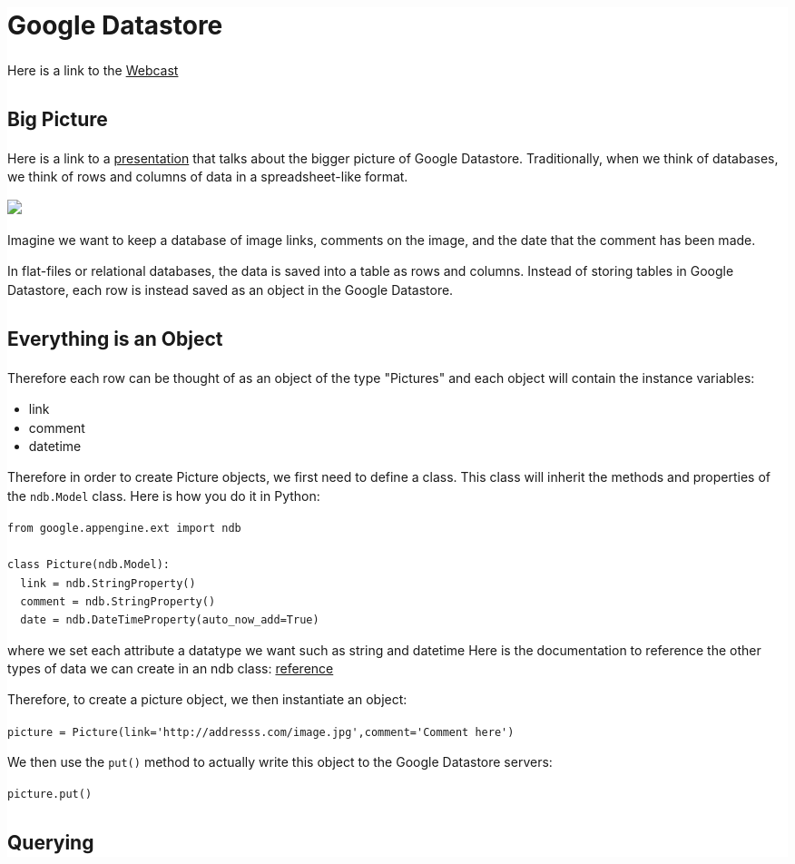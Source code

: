 Google Datastore
==========================================

Here is a link to the [Webcast][WB]


## Big Picture

Here is a link to a [presentation][prezi] that talks about the bigger picture of Google Datastore. Traditionally, when we think of databases, we think of rows and columns of data in a spreadsheet-like format.

![](spreadsheet.png)

Imagine we want to keep a database of image links, comments on the image, and the date that the comment has been made.

In flat-files or relational databases, the data is saved into a table as rows and columns. Instead of storing tables in Google Datastore, each row is instead saved as an object in the Google Datastore.

## Everything is an Object

Therefore each row can be thought of as an object of the type "Pictures" and each object will contain the instance variables:

* link
* comment
* datetime

Therefore in order to create Picture objects, we first need to define a class. This class will inherit the methods and properties of the `ndb.Model` class. Here is how you do it in Python:

```
from google.appengine.ext import ndb

class Picture(ndb.Model):
  link = ndb.StringProperty()
  comment = ndb.StringProperty()
  date = ndb.DateTimeProperty(auto_now_add=True)
```

where we set each attribute a datatype we want such as string and datetime
Here is the documentation to reference the other types of data we can create in an ndb class: [reference][datastore]

Therefore, to create a picture object, we then instantiate an object:

`picture = Picture(link='http://addresss.com/image.jpg',comment='Comment here')`

We then use the `put()` method to actually write this object to the Google Datastore servers:

`picture.put()`

## Querying


[WB]: https://plus.google.com/events/c0vkvedeoknfvngrq7oed98edd8?authkey=CMuzmKOv2NS-ywE
[datastore]: https://cloud.google.com/appengine/docs/python/ndb/properties
[queries]: https://cloud.google.com/appengine/docs/python/ndb/queries
[reference]: https://cloud.google.com/appengine/docs/python/ndb
[prezi]: https://prezi.com/cupbu5mioqbc/google-datastore-in-nutshell/